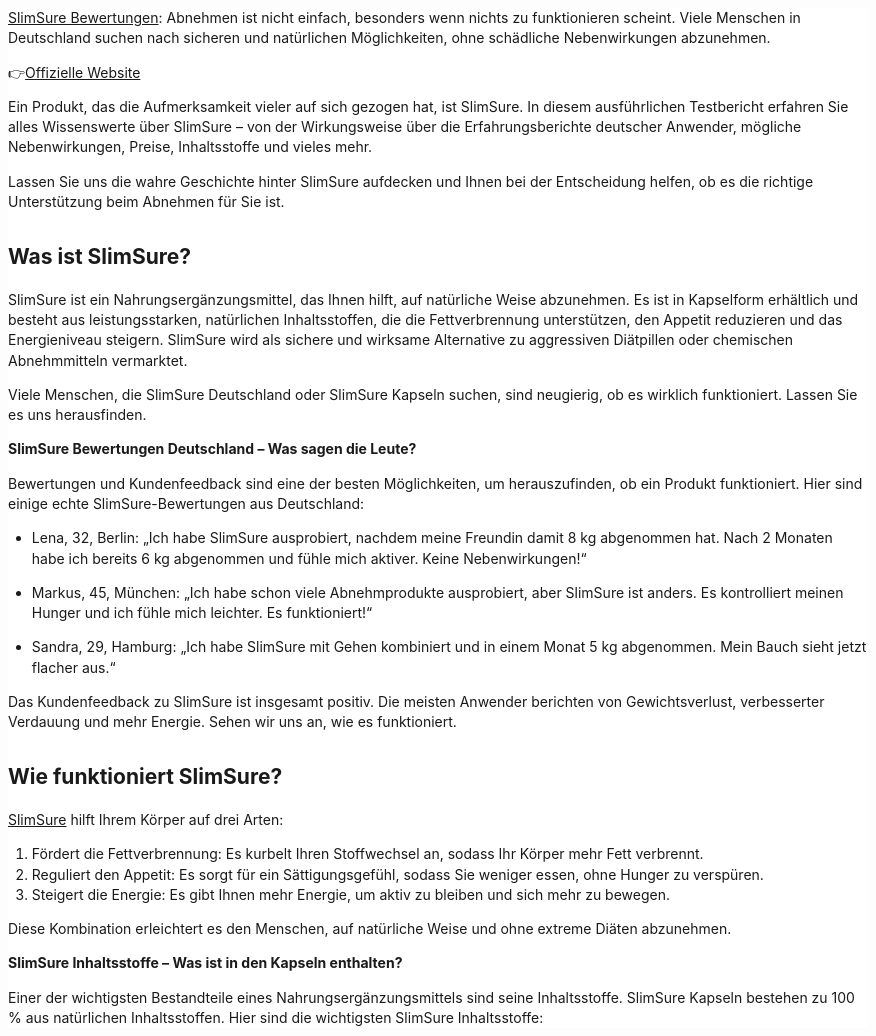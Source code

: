 [SlimSure Bewertungen](https://sites.google.com/view/slimsure-bewertungen/home): Abnehmen ist nicht einfach, besonders wenn nichts zu funktionieren scheint. Viele Menschen in Deutschland suchen nach sicheren und natürlichen Möglichkeiten, ohne schädliche Nebenwirkungen abzunehmen.

👉[Offizielle Website](https://sites.google.com/view/slimsure-bewertungen/home)

Ein Produkt, das die Aufmerksamkeit vieler auf sich gezogen hat, ist SlimSure. In diesem ausführlichen Testbericht erfahren Sie alles Wissenswerte über SlimSure – von der Wirkungsweise über die Erfahrungsberichte deutscher Anwender, mögliche Nebenwirkungen, Preise, Inhaltsstoffe und vieles mehr.

Lassen Sie uns die wahre Geschichte hinter SlimSure aufdecken und Ihnen bei der Entscheidung helfen, ob es die richtige Unterstützung beim Abnehmen für Sie ist.

**Was ist SlimSure?**
---------------------

SlimSure ist ein Nahrungsergänzungsmittel, das Ihnen hilft, auf natürliche Weise abzunehmen. Es ist in Kapselform erhältlich und besteht aus leistungsstarken, natürlichen Inhaltsstoffen, die die Fettverbrennung unterstützen, den Appetit reduzieren und das Energieniveau steigern. SlimSure wird als sichere und wirksame Alternative zu aggressiven Diätpillen oder chemischen Abnehmmitteln vermarktet.

Viele Menschen, die SlimSure Deutschland oder SlimSure Kapseln suchen, sind neugierig, ob es wirklich funktioniert. Lassen Sie es uns herausfinden.

**SlimSure Bewertungen Deutschland – Was sagen die Leute?**

Bewertungen und Kundenfeedback sind eine der besten Möglichkeiten, um herauszufinden, ob ein Produkt funktioniert. Hier sind einige echte SlimSure-Bewertungen aus Deutschland:

*   Lena, 32, Berlin: „Ich habe SlimSure ausprobiert, nachdem meine Freundin damit 8 kg abgenommen hat. Nach 2 Monaten habe ich bereits 6 kg abgenommen und fühle mich aktiver. Keine Nebenwirkungen!“

*   Markus, 45, München: „Ich habe schon viele Abnehmprodukte ausprobiert, aber SlimSure ist anders. Es kontrolliert meinen Hunger und ich fühle mich leichter. Es funktioniert!“

*   Sandra, 29, Hamburg: „Ich habe SlimSure mit Gehen kombiniert und in einem Monat 5 kg abgenommen. Mein Bauch sieht jetzt flacher aus.“

Das Kundenfeedback zu SlimSure ist insgesamt positiv. Die meisten Anwender berichten von Gewichtsverlust, verbesserter Verdauung und mehr Energie. Sehen wir uns an, wie es funktioniert.

**Wie funktioniert SlimSure?**
------------------------------

[SlimSure](https://www.provenexpert.com/de-de/slimsure-bewertungen/) hilft Ihrem Körper auf drei Arten:

1.  Fördert die Fettverbrennung: Es kurbelt Ihren Stoffwechsel an, sodass Ihr Körper mehr Fett verbrennt.
2.  Reguliert den Appetit: Es sorgt für ein Sättigungsgefühl, sodass Sie weniger essen, ohne Hunger zu verspüren.
3.  Steigert die Energie: Es gibt Ihnen mehr Energie, um aktiv zu bleiben und sich mehr zu bewegen.

Diese Kombination erleichtert es den Menschen, auf natürliche Weise und ohne extreme Diäten abzunehmen.

**SlimSure Inhaltsstoffe – Was ist in den Kapseln enthalten?**

Einer der wichtigsten Bestandteile eines Nahrungsergänzungsmittels sind seine Inhaltsstoffe. SlimSure Kapseln bestehen zu 100 % aus natürlichen Inhaltsstoffen. Hier sind die wichtigsten SlimSure Inhaltsstoffe:
